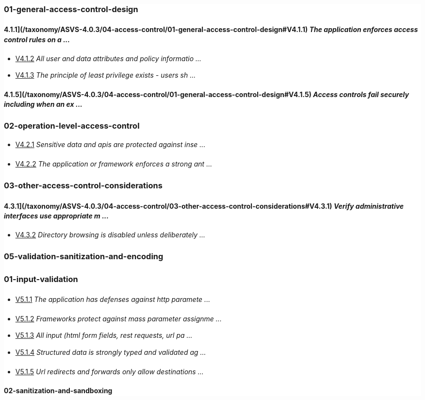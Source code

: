 ### 01-general-access-control-design

#### 4.1.1](/taxonomy/ASVS-4.0.3/04-access-control/01-general-access-control-design#V4.1.1) *The application enforces access control rules on a ...* 

- [V4.1.2](/taxonomy/ASVS-4.0.3/04-access-control/01-general-access-control-design#V4.1.2) *All user and data attributes and policy informatio ...* 

- [V4.1.3](/taxonomy/ASVS-4.0.3/04-access-control/01-general-access-control-design#V4.1.3) *The principle of least privilege exists - users sh ...* 

#### 4.1.5](/taxonomy/ASVS-4.0.3/04-access-control/01-general-access-control-design#V4.1.5) *Access controls fail securely including when an ex ...* 

### 02-operation-level-access-control

- [V4.2.1](/taxonomy/ASVS-4.0.3/04-access-control/02-operation-level-access-control#V4.2.1) *Sensitive data and apis are protected against inse ...* 
#### 
- [V4.2.2](/taxonomy/ASVS-4.0.3/04-access-control/02-operation-level-access-control#V4.2.2) *The application or framework enforces a strong ant ...* 

### 03-other-access-control-considerations

#### 4.3.1](/taxonomy/ASVS-4.0.3/04-access-control/03-other-access-control-considerations#V4.3.1) *Verify administrative interfaces use appropriate m ...* 

- [V4.3.2](/taxonomy/ASVS-4.0.3/04-access-control/03-other-access-control-considerations#V4.3.2) *Directory browsing is disabled unless deliberately ...* 

### 05-validation-sanitization-and-encoding

### 01-input-validation
#### 
- [V5.1.1](/taxonomy/ASVS-4.0.3/05-validation-sanitization-and-encoding/01-input-validation#V5.1.1) *The application has defenses against http paramete ...* 
#### 
- [V5.1.2](/taxonomy/ASVS-4.0.3/05-validation-sanitization-and-encoding/01-input-validation#V5.1.2) *Frameworks protect against mass parameter assignme ...* 

- [V5.1.3](/taxonomy/ASVS-4.0.3/05-validation-sanitization-and-encoding/01-input-validation#V5.1.3) *All input (html form fields, rest requests, url pa ...* 

- [V5.1.4](/taxonomy/ASVS-4.0.3/05-validation-sanitization-and-encoding/01-input-validation#V5.1.4) *Structured data is strongly typed and validated ag ...* 
#### 
- [V5.1.5](/taxonomy/ASVS-4.0.3/05-validation-sanitization-and-encoding/01-input-validation#V5.1.5) *Url redirects and forwards only allow destinations ...* 

#### 02-sanitization-and-sandboxing
